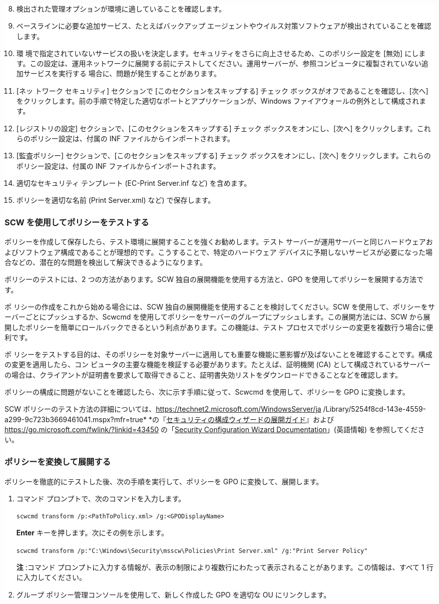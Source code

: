 8.  検出された管理オプションが環境に適していることを確認します。
  
9.  ベースラインに必要な追加サービス、たとえばバックアップ エージェントやウイルス対策ソフトウェアが検出されていることを確認します。
  
10. 環 境で指定されていないサービスの扱いを決定します。セキュリティをさらに向上させるため、このポリシー設定を \[無効\] にします。この設定は、運用ネットワークに展開する前にテストしてください。運用サーバーが、参照コンピュータに複製されていない追加サービスを実行する 場合に、問題が発生することがあります。
  
11. \[ネッ トワーク セキュリティ\] セクションで \[このセクションをスキップする\] チェック ボックスがオフであることを確認し、\[次へ\] をクリックします。前の手順で特定した適切なポートとアプリケーションが、Windows ファイアウォールの例外として構成されます。
  
12. \[レジストリの設定\] セクションで、\[このセクションをスキップする\] チェック ボックスをオンにし、\[次へ\] をクリックします。これらのポリシー設定は、付属の INF ファイルからインポートされます。
  
13. \[監査ポリシー\] セクションで、\[このセクションをスキップする\] チェック ボックスをオンにし、\[次へ\] をクリックします。これらのポリシー設定は、付属の INF ファイルからインポートされます。
  
14. 適切なセキュリティ テンプレート (EC-Print Server.inf など) を含めます。
  
15. ポリシーを適切な名前 (Print Server.xml) など) で保存します。
  
### SCW を使用してポリシーをテストする
  
ポリシーを作成して保存したら、テスト環境に展開することを強くお勧めします。テスト サーバーが運用サーバーと同じハードウェアおよびソフトウェア構成であることが理想的です。こうすることで、特定のハードウェア デバイスに予期しないサービスが必要になった場合などの、潜在的な問題を検出して解決できるようになります。
  
ポリシーのテストには、2 つの方法があります。SCW 独自の展開機能を使用する方法と、GPO を使用してポリシーを展開する方法です。
  
ポ リシーの作成をこれから始める場合には、SCW 独自の展開機能を使用することを検討してください。SCW を使用して、ポリシーをサーバーごとにプッシュするか、Scwcmd を使用してポリシーをサーバーのグループにプッシュします。この展開方法には、SCW から展開したポリシーを簡単にロールバックできるという利点があります。この機能は、テスト プロセスでポリシーの変更を複数行う場合に便利です。
  
ポ リシーをテストする目的は、そのポリシーを対象サーバーに適用しても重要な機能に悪影響が及ばないことを確認することです。構成の変更を適用したら、コン ピュータの主要な機能を検証する必要があります。たとえば、証明機関 (CA) として構成されているサーバーの場合は、クライアントが証明書を要求して取得できること、証明書失効リストをダウンロードできることなどを確認します。
  
ポリシーの構成に問題がないことを確認したら、次に示す手順に従って、Scwcmd を使用して、ポリシーを GPO に変換します。
  
SCW ポリシーのテスト方法の詳細については、https://technet2.microsoft.com/WindowsServer/ja /Library/5254f8cd-143e-4559-a299-9c723b3669461041.mspx?mfr=true* *の『[セキュリティの構成ウィザードの展開ガイド](https://technet2.microsoft.com/windowsserver/ja/library/5254f8cd-143e-4559-a299-9c723b3669461041.mspx?mfr=true)』および https://go.microsoft.com/fwlink/?linkid=43450 の「[Security Configuration Wizard Documentation](https://go.microsoft.com/fwlink/?linkid=43450)」(英語情報) を参照してください。
  
### ポリシーを変換して展開する
  
ポリシーを徹底的にテストした後、次の手順を実行して、ポリシーを GPO に変換して、展開します。
  
1.  コマンド プロンプトで、次のコマンドを入力します。

    ```
    scwcmd transform /p:<PathToPolicy.xml> /g:<GPODisplayName>
    ```

    **Enter** キーを押します。次にその例を示します。
    
    ```
    scwcmd transform /p:"C:\Windows\Security\msscw\Policies\Print Server.xml" /g:"Print Server Policy"
    ```
  
    **注** :コマンド プロンプトに入力する情報が、表示の制限により複数行にわたって表示されることがあります。この情報は、すべて 1 行に入力してください。
  
2.  グループ ポリシー管理コンソールを使用して、新しく作成した GPO を適切な OU にリンクします。
  